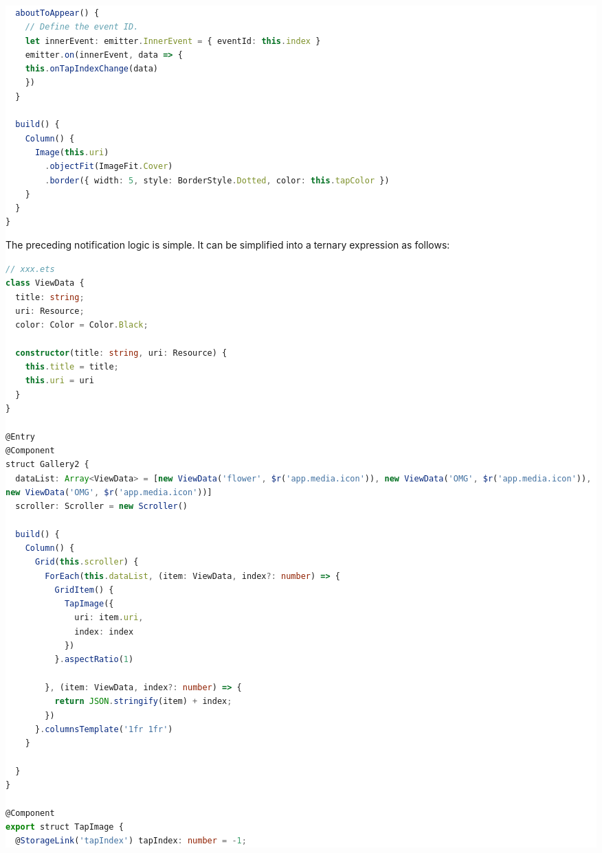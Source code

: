 ```ts
  aboutToAppear() {
    // Define the event ID.
    let innerEvent: emitter.InnerEvent = { eventId: this.index }
    emitter.on(innerEvent, data => {
    this.onTapIndexChange(data)
    })
  }

  build() {
    Column() {
      Image(this.uri)
        .objectFit(ImageFit.Cover)
        .border({ width: 5, style: BorderStyle.Dotted, color: this.tapColor })
    }
  }
}
```

The preceding notification logic is simple. It can be simplified into a ternary expression as follows:

```ts
// xxx.ets
class ViewData {
  title: string;
  uri: Resource;
  color: Color = Color.Black;

  constructor(title: string, uri: Resource) {
    this.title = title;
    this.uri = uri
  }
}

@Entry
@Component
struct Gallery2 {
  dataList: Array<ViewData> = [new ViewData('flower', $r('app.media.icon')), new ViewData('OMG', $r('app.media.icon')), new ViewData('OMG', $r('app.media.icon'))]
  scroller: Scroller = new Scroller()

  build() {
    Column() {
      Grid(this.scroller) {
        ForEach(this.dataList, (item: ViewData, index?: number) => {
          GridItem() {
            TapImage({
              uri: item.uri,
              index: index
            })
          }.aspectRatio(1)

        }, (item: ViewData, index?: number) => {
          return JSON.stringify(item) + index;
        })
      }.columnsTemplate('1fr 1fr')
    }

  }
}

@Component
export struct TapImage {
  @StorageLink('tapIndex') tapIndex: number = -1;
```
